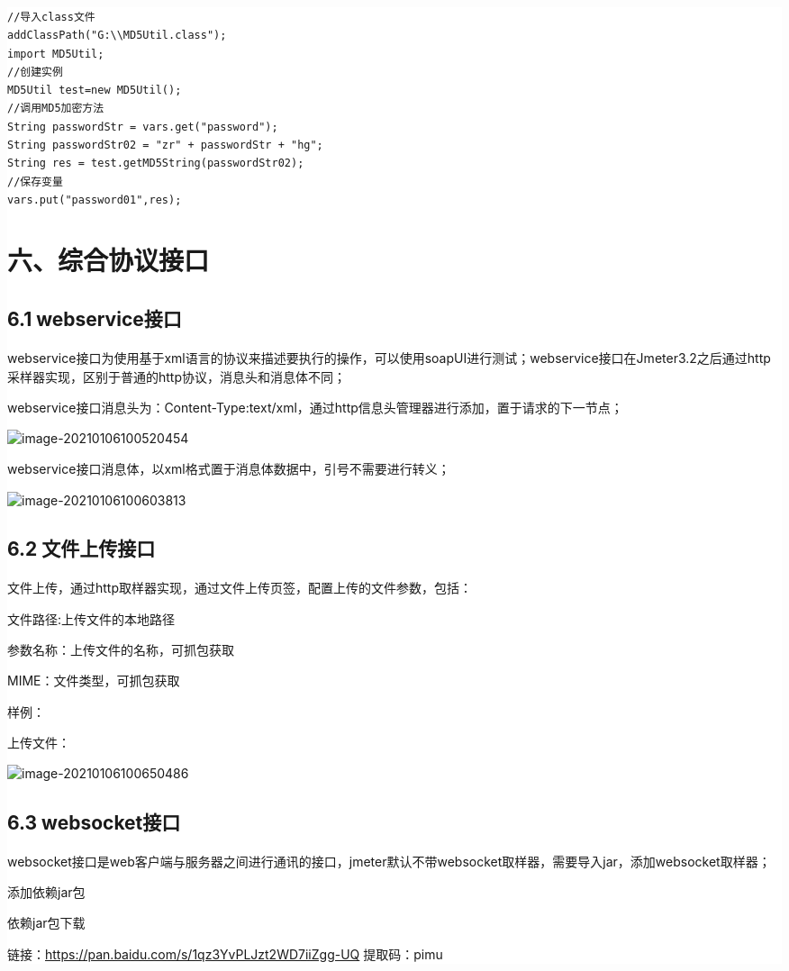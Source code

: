 ```
//导入class文件
addClassPath("G:\\MD5Util.class");
import MD5Util;
//创建实例
MD5Util test=new MD5Util();
//调用MD5加密方法
String passwordStr = vars.get("password");
String passwordStr02 = "zr" + passwordStr + "hg";
String res = test.getMD5String(passwordStr02);
//保存变量
vars.put("password01",res);
```

# 六、综合协议接口

## 6.1 webservice接口

webservice接口为使用基于xml语言的协议来描述要执行的操作，可以使用soapUI进行测试；webservice接口在Jmeter3.2之后通过http采样器实现，区别于普通的http协议，消息头和消息体不同；

webservice接口消息头为：Content-Type:text/xml，通过http信息头管理器进行添加，置于请求的下一节点；

![image-20210106100520454](https://wangzaolin.github.io/SoftwareTest/mybook/img/2.2.2.35.png)

webservice接口消息体，以xml格式置于消息体数据中，引号不需要进行转义；

![image-20210106100603813](https://wangzaolin.github.io/SoftwareTest/mybook/img/2.2.2.36.png)

## 6.2 文件上传接口

文件上传，通过http取样器实现，通过文件上传页签，配置上传的文件参数，包括：

文件路径:上传文件的本地路径

参数名称：上传文件的名称，可抓包获取

MIME：文件类型，可抓包获取

样例：

上传文件：

![image-20210106100650486](https://wangzaolin.github.io/SoftwareTest/mybook/img/2.2.2.37.png)

## 6.3 websocket接口

websocket接口是web客户端与服务器之间进行通讯的接口，jmeter默认不带websocket取样器，需要导入jar，添加websocket取样器；

添加依赖jar包

依赖jar包下载

链接：https://pan.baidu.com/s/1qz3YvPLJzt2WD7iiZgg-UQ 
提取码：pimu 
